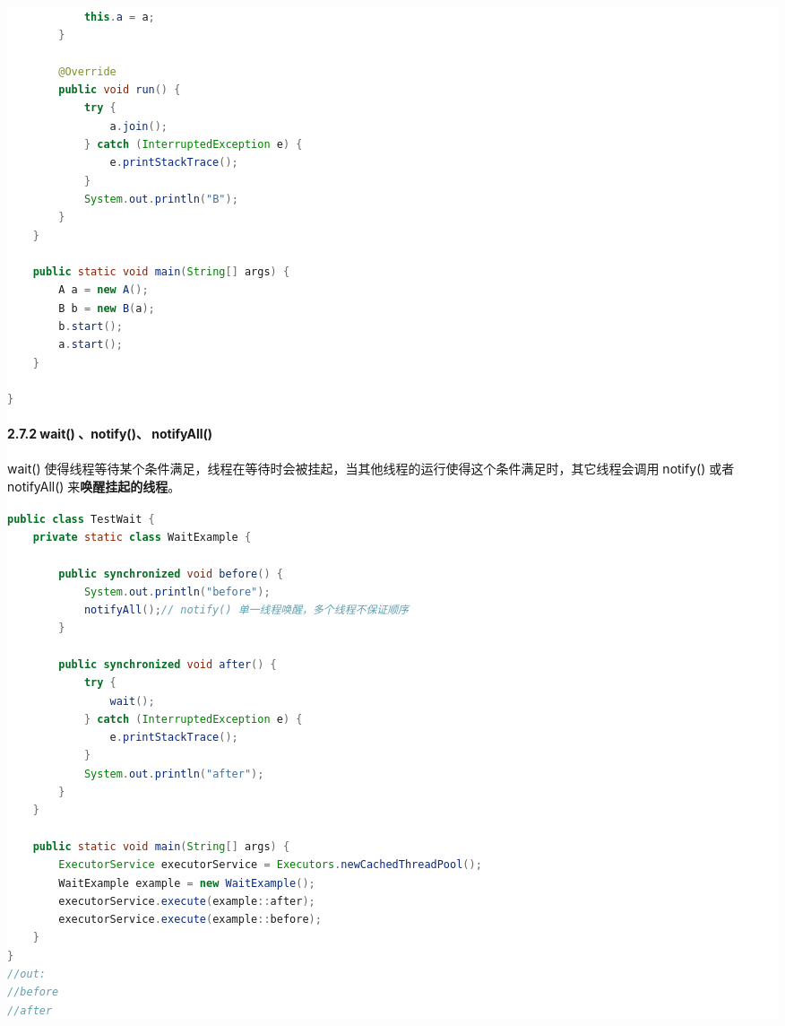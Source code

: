 ```java
            this.a = a;
        }

        @Override
        public void run() {
            try {
                a.join();
            } catch (InterruptedException e) {
                e.printStackTrace();
            }
            System.out.println("B");
        }
    }

    public static void main(String[] args) {
        A a = new A();
        B b = new B(a);
        b.start();
        a.start();
    }

}
```

#### 2.7.2 wait() 、notify()、 notifyAll()

wait() 使得线程等待某个条件满足，线程在等待时会被挂起，当其他线程的运行使得这个条件满足时，其它线程会调用 notify() 或者 notifyAll() 来**唤醒挂起的线程**。

```java
public class TestWait {
    private static class WaitExample {

        public synchronized void before() {
            System.out.println("before");
            notifyAll();// notify() 单一线程唤醒，多个线程不保证顺序
        }

        public synchronized void after() {
            try {
                wait();
            } catch (InterruptedException e) {
                e.printStackTrace();
            }
            System.out.println("after");
        }
    }

    public static void main(String[] args) {
        ExecutorService executorService = Executors.newCachedThreadPool();
        WaitExample example = new WaitExample();
        executorService.execute(example::after);
        executorService.execute(example::before);
    }
}
//out:
//before
//after
```
